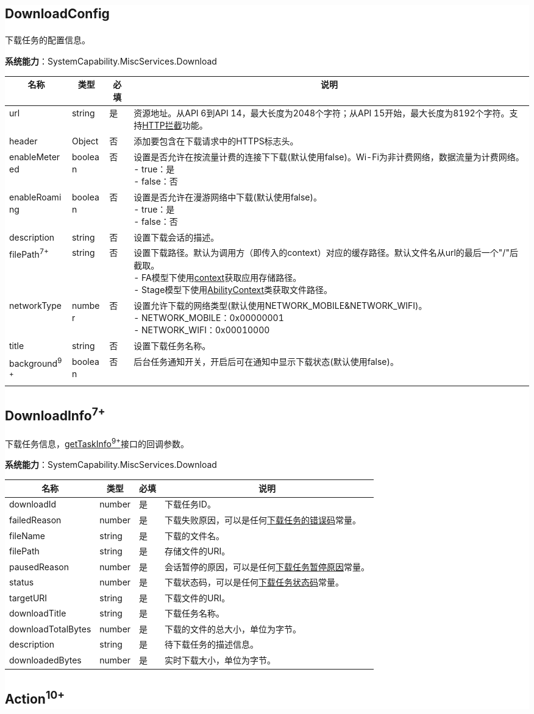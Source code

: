 
## DownloadConfig
下载任务的配置信息。

**系统能力**：SystemCapability.MiscServices.Download

| 名称 | 类型 | 必填 | 说明 |
| -------- | -------- | -------- | -------- |
| url | string | 是 | 资源地址。从API 6到API 14，最大长度为2048个字符；从API 15开始，最大长度为8192个字符。支持[HTTP拦截](../../basic-services/request/app-file-upload-download.md#添加网络配置)功能。 |
| header | Object | 否 | 添加要包含在下载请求中的HTTPS标志头。|
| enableMetered | boolean | 否 | 设置是否允许在按流量计费的连接下下载(默认使用false)。Wi-Fi为非计费网络，数据流量为计费网络。<br/>-&nbsp;true：是<br/>-&nbsp;false：否 |
| enableRoaming | boolean | 否 | 设置是否允许在漫游网络中下载(默认使用false)。 <br/>-&nbsp;true：是<br/>-&nbsp;false：否|
| description | string | 否 | 设置下载会话的描述。 |
| filePath<sup>7+</sup> | string | 否 | 设置下载路径。默认为调用方（即传入的context）对应的缓存路径。默认文件名从url的最后一个"/"后截取。<br/>-&nbsp;FA模型下使用[context](../apis-ability-kit/js-apis-inner-app-context.md#contextgetcachedir)获取应用存储路径。<br/>-&nbsp;Stage模型下使用[AbilityContext](../apis-ability-kit/js-apis-inner-application-context.md)类获取文件路径。|
| networkType | number | 否 | 设置允许下载的网络类型(默认使用NETWORK_MOBILE&NETWORK_WIFI)。<br/>-&nbsp;NETWORK_MOBILE：0x00000001<br/>-&nbsp;NETWORK_WIFI：0x00010000|
| title | string | 否 | 设置下载任务名称。 |
| background<sup>9+</sup> | boolean | 否 | 后台任务通知开关，开启后可在通知中显示下载状态(默认使用false)。 |


## DownloadInfo<sup>7+</sup>
下载任务信息，[getTaskInfo<sup>9+</sup>](#gettaskinfo9)接口的回调参数。

**系统能力**：SystemCapability.MiscServices.Download

| 名称 | 类型 |必填 |  说明 |
| -------- | -------- | -------- | -------- |
| downloadId | number |是 | 下载任务ID。 |
| failedReason | number|是 | 下载失败原因，可以是任何[下载任务的错误码](#常量)常量。 |
| fileName | string |是| 下载的文件名。 |
| filePath | string |是| 存储文件的URI。 |
| pausedReason | number |是| 会话暂停的原因，可以是任何[下载任务暂停原因](#常量)常量。 |
| status | number |是| 下载状态码，可以是任何[下载任务状态码](#常量)常量。 |
| targetURI | string |是| 下载文件的URI。 |
| downloadTitle | string |是| 下载任务名称。 |
| downloadTotalBytes | number |是| 下载的文件的总大小，单位为字节。 |
| description | string |是| 待下载任务的描述信息。 |
| downloadedBytes | number |是| 实时下载大小，单位为字节。 |

## Action<sup>10+</sup>  
